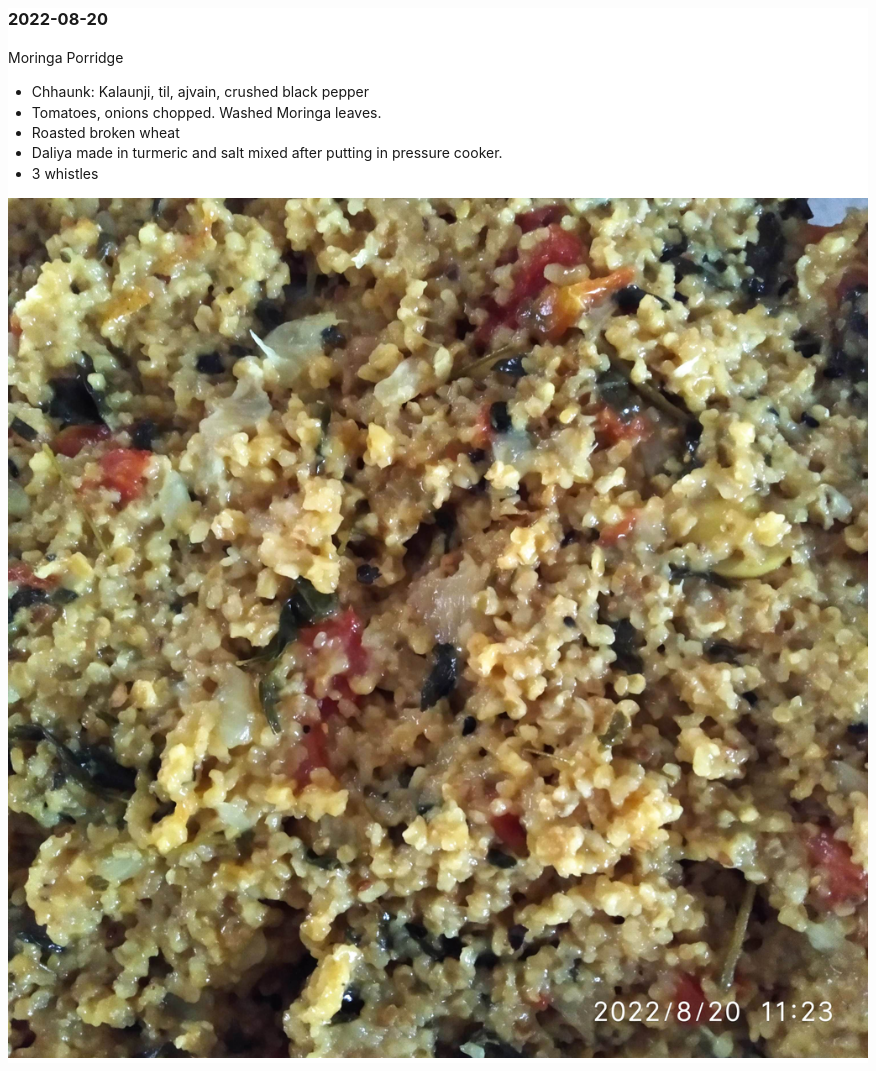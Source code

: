 ### 2022-08-20

Moringa Porridge

- Chhaunk: Kalaunji, til, ajvain, crushed black pepper
- Tomatoes, onions chopped. Washed Moringa leaves. 
- Roasted broken wheat
- Daliya made in turmeric and salt mixed after putting in pressure cooker. 
- 3 whistles

![IMG_20220820_112326](IMG_20220820_112326.jpg)
